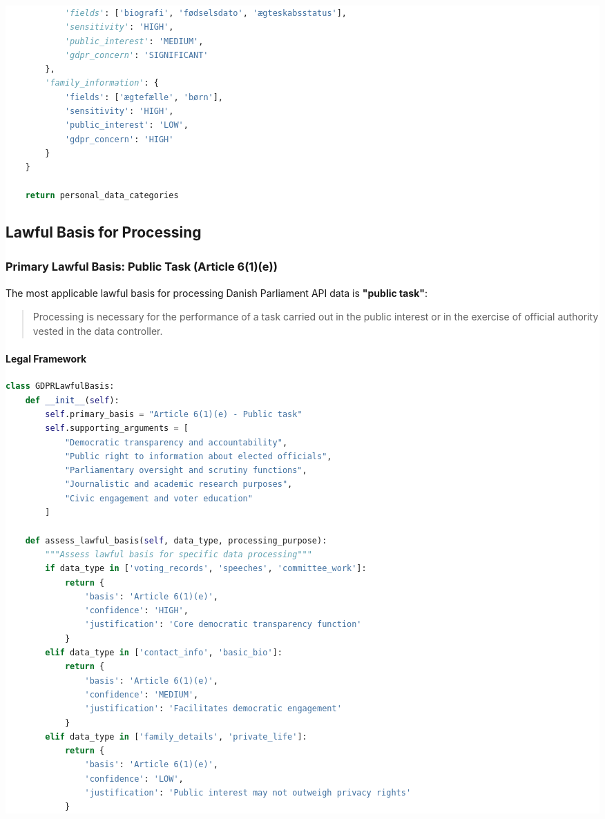 ```python
            'fields': ['biografi', 'fødselsdato', 'ægteskabsstatus'],
            'sensitivity': 'HIGH',
            'public_interest': 'MEDIUM',
            'gdpr_concern': 'SIGNIFICANT'
        },
        'family_information': {
            'fields': ['ægtefælle', 'børn'],
            'sensitivity': 'HIGH',
            'public_interest': 'LOW', 
            'gdpr_concern': 'HIGH'
        }
    }
    
    return personal_data_categories
```

## Lawful Basis for Processing

### Primary Lawful Basis: Public Task (Article 6(1)(e))

The most applicable lawful basis for processing Danish Parliament API data is **"public task"**:

> Processing is necessary for the performance of a task carried out in the public interest or in the exercise of official authority vested in the data controller.

#### Legal Framework
```python
class GDPRLawfulBasis:
    def __init__(self):
        self.primary_basis = "Article 6(1)(e) - Public task"
        self.supporting_arguments = [
            "Democratic transparency and accountability",
            "Public right to information about elected officials",
            "Parliamentary oversight and scrutiny functions",
            "Journalistic and academic research purposes",
            "Civic engagement and voter education"
        ]
    
    def assess_lawful_basis(self, data_type, processing_purpose):
        """Assess lawful basis for specific data processing"""
        if data_type in ['voting_records', 'speeches', 'committee_work']:
            return {
                'basis': 'Article 6(1)(e)',
                'confidence': 'HIGH',
                'justification': 'Core democratic transparency function'
            }
        elif data_type in ['contact_info', 'basic_bio']:
            return {
                'basis': 'Article 6(1)(e)',
                'confidence': 'MEDIUM',
                'justification': 'Facilitates democratic engagement'
            }
        elif data_type in ['family_details', 'private_life']:
            return {
                'basis': 'Article 6(1)(e)',
                'confidence': 'LOW',
                'justification': 'Public interest may not outweigh privacy rights'
            }
```
